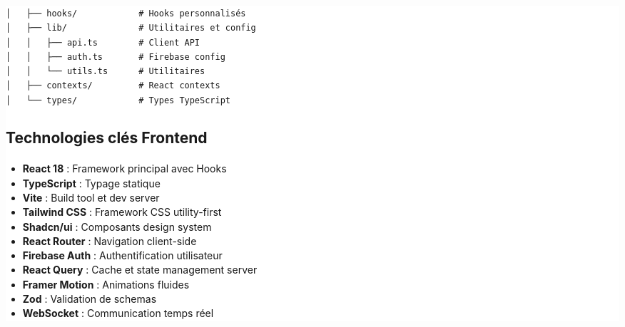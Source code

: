 ```
│   ├── hooks/            # Hooks personnalisés
│   ├── lib/              # Utilitaires et config
│   │   ├── api.ts        # Client API
│   │   ├── auth.ts       # Firebase config
│   │   └── utils.ts      # Utilitaires
│   ├── contexts/         # React contexts
│   └── types/            # Types TypeScript
```

## Technologies clés Frontend

- **React 18** : Framework principal avec Hooks
- **TypeScript** : Typage statique
- **Vite** : Build tool et dev server
- **Tailwind CSS** : Framework CSS utility-first
- **Shadcn/ui** : Composants design system
- **React Router** : Navigation client-side
- **Firebase Auth** : Authentification utilisateur
- **React Query** : Cache et state management server
- **Framer Motion** : Animations fluides
- **Zod** : Validation de schemas
- **WebSocket** : Communication temps réel